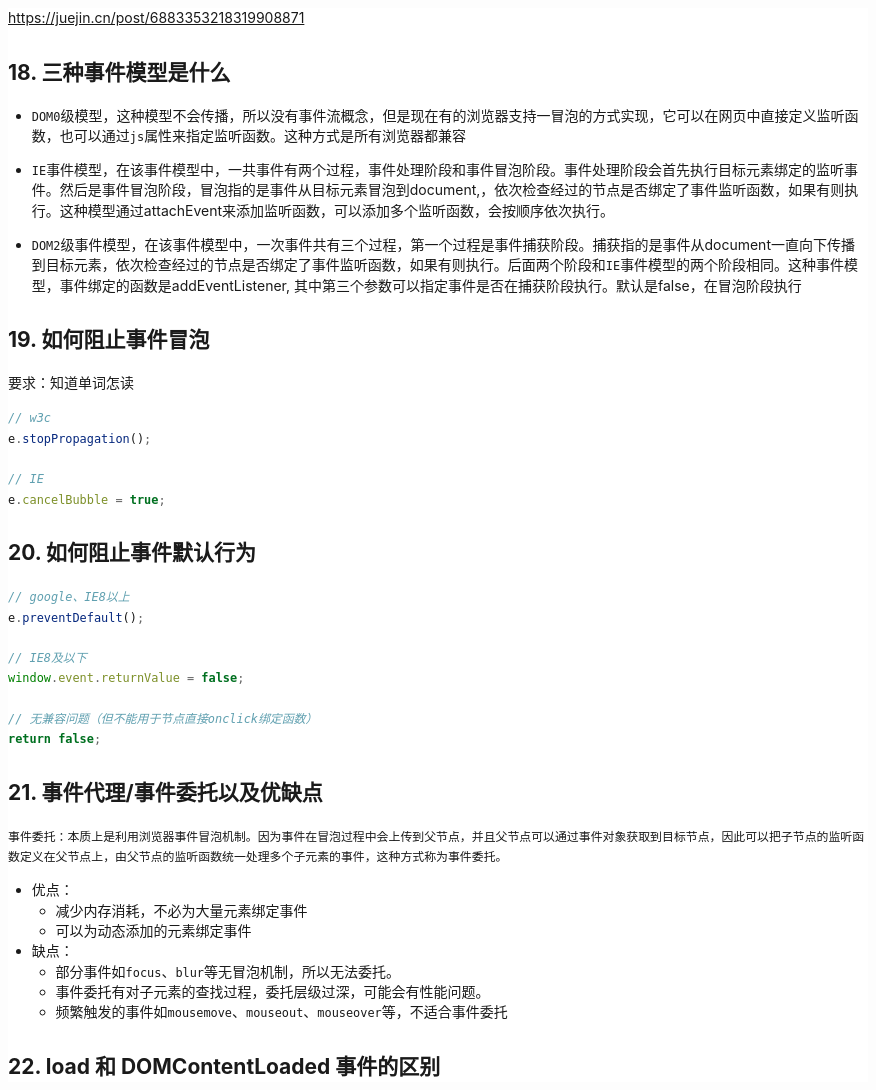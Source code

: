 <https://juejin.cn/post/6883353218319908871>

## 18. 三种事件模型是什么

- `DOM0`级模型，这种模型不会传播，所以没有事件流概念，但是现在有的浏览器支持一冒泡的方式实现，它可以在网页中直接定义监听函数，也可以通过`js`属性来指定监听函数。这种方式是所有浏览器都兼容

- `IE`事件模型，在该事件模型中，一共事件有两个过程，事件处理阶段和事件冒泡阶段。事件处理阶段会首先执行目标元素绑定的监听事件。然后是事件冒泡阶段，冒泡指的是事件从目标元素冒泡到document,，依次检查经过的节点是否绑定了事件监听函数，如果有则执行。这种模型通过attachEvent来添加监听函数，可以添加多个监听函数，会按顺序依次执行。

- `DOM2`级事件模型，在该事件模型中，一次事件共有三个过程，第一个过程是事件捕获阶段。捕获指的是事件从document一直向下传播到目标元素，依次检查经过的节点是否绑定了事件监听函数，如果有则执行。后面两个阶段和`IE`事件模型的两个阶段相同。这种事件模型，事件绑定的函数是addEventListener, 其中第三个参数可以指定事件是否在捕获阶段执行。默认是false，在冒泡阶段执行

## 19. 如何阻止事件冒泡

要求：知道单词怎读

```js
// w3c
e.stopPropagation();

// IE
e.cancelBubble = true;
```

## 20. 如何阻止事件默认行为

```js
// google、IE8以上
e.preventDefault();

// IE8及以下
window.event.returnValue = false;

// 无兼容问题（但不能用于节点直接onclick绑定函数）
return false;
```

## 21. 事件代理/事件委托以及优缺点

```shell
事件委托：本质上是利用浏览器事件冒泡机制。因为事件在冒泡过程中会上传到父节点，并且父节点可以通过事件对象获取到目标节点，因此可以把子节点的监听函数定义在父节点上，由父节点的监听函数统一处理多个子元素的事件，这种方式称为事件委托。
```

- 优点：
  - 减少内存消耗，不必为大量元素绑定事件
  - 可以为动态添加的元素绑定事件
- 缺点：
  - 部分事件如`focus`、`blur`等无冒泡机制，所以无法委托。
  - 事件委托有对子元素的查找过程，委托层级过深，可能会有性能问题。
  - 频繁触发的事件如`mousemove`、`mouseout`、`mouseover`等，不适合事件委托

## 22. load 和 DOMContentLoaded 事件的区别
